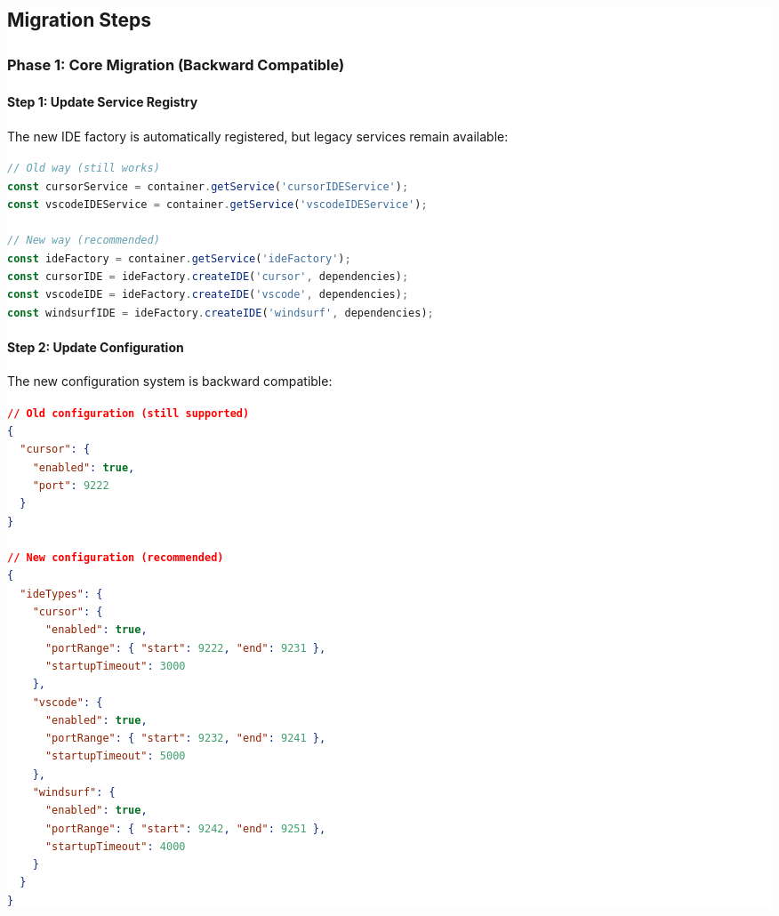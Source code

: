 ## Migration Steps

### Phase 1: Core Migration (Backward Compatible)

#### Step 1: Update Service Registry
The new IDE factory is automatically registered, but legacy services remain available:

```javascript
// Old way (still works)
const cursorService = container.getService('cursorIDEService');
const vscodeIDEService = container.getService('vscodeIDEService');

// New way (recommended)
const ideFactory = container.getService('ideFactory');
const cursorIDE = ideFactory.createIDE('cursor', dependencies);
const vscodeIDE = ideFactory.createIDE('vscode', dependencies);
const windsurfIDE = ideFactory.createIDE('windsurf', dependencies);
```

#### Step 2: Update Configuration
The new configuration system is backward compatible:

```json
// Old configuration (still supported)
{
  "cursor": {
    "enabled": true,
    "port": 9222
  }
}

// New configuration (recommended)
{
  "ideTypes": {
    "cursor": {
      "enabled": true,
      "portRange": { "start": 9222, "end": 9231 },
      "startupTimeout": 3000
    },
    "vscode": {
      "enabled": true,
      "portRange": { "start": 9232, "end": 9241 },
      "startupTimeout": 5000
    },
    "windsurf": {
      "enabled": true,
      "portRange": { "start": 9242, "end": 9251 },
      "startupTimeout": 4000
    }
  }
}
```
